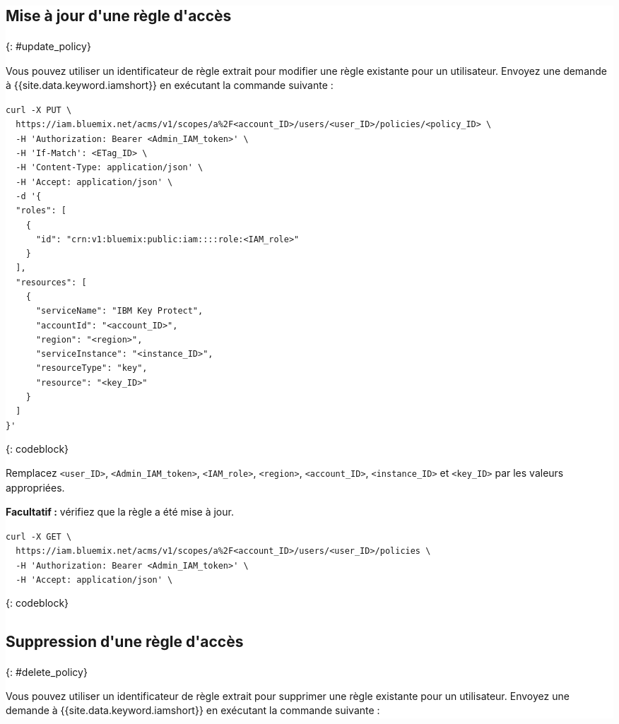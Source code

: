 
## Mise à jour d'une règle d'accès
{: #update_policy}

Vous pouvez utiliser un identificateur de règle extrait pour modifier une règle existante pour un utilisateur. Envoyez une demande à {{site.data.keyword.iamshort}} en exécutant la commande suivante :

```cURL
curl -X PUT \
  https://iam.bluemix.net/acms/v1/scopes/a%2F<account_ID>/users/<user_ID>/policies/<policy_ID> \
  -H 'Authorization: Bearer <Admin_IAM_token>' \
  -H 'If-Match': <ETag_ID> \
  -H 'Content-Type: application/json' \
  -H 'Accept: application/json' \
  -d '{
  "roles": [
    {
      "id": "crn:v1:bluemix:public:iam::::role:<IAM_role>"
    }
  ],
  "resources": [
    {
      "serviceName": "IBM Key Protect",
      "accountId": "<account_ID>",
      "region": "<region>",
      "serviceInstance": "<instance_ID>",
      "resourceType": "key",
      "resource": "<key_ID>"
    }
  ]
}'
```
{: codeblock}

Remplacez `<user_ID>`, `<Admin_IAM_token>`, `<IAM_role>`, `<region>`, `<account_ID>`, `<instance_ID>` et `<key_ID>` par les valeurs appropriées.

**Facultatif :** vérifiez que la règle a été mise à jour.

```cURL
curl -X GET \
  https://iam.bluemix.net/acms/v1/scopes/a%2F<account_ID>/users/<user_ID>/policies \
  -H 'Authorization: Bearer <Admin_IAM_token>' \
  -H 'Accept: application/json' \
```
{: codeblock}

## Suppression d'une règle d'accès
{: #delete_policy}

Vous pouvez utiliser un identificateur de règle extrait pour supprimer une règle existante pour un utilisateur. Envoyez une demande à {{site.data.keyword.iamshort}} en exécutant la commande suivante :

